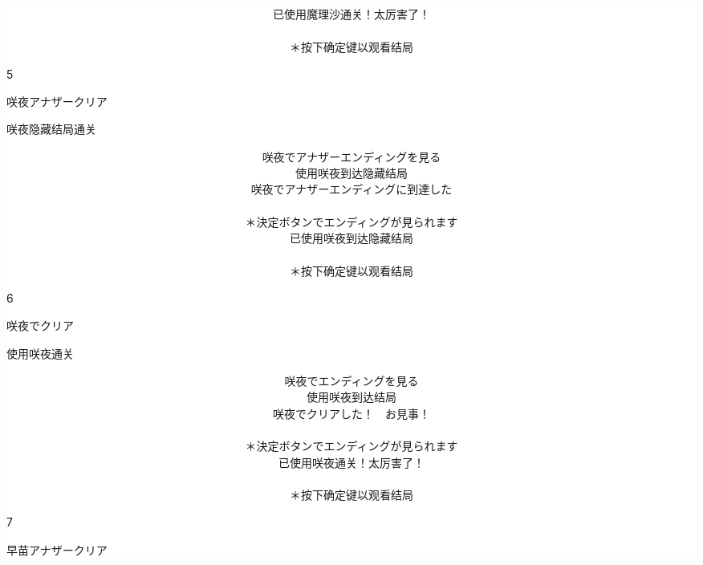 <center>已使用魔理沙通关！太厉害了！<br><br>＊按下确定键以观看结局</center>
</td></tr>
<tr>
<th width="6%" rowspan="3">
<p>5
</p>
</th>
<th class="ja3tdh1" width="47%" lang="ja">
<p>咲夜アナザークリア
</p>
</th>
<th class="zh3tdh1" width="47%">
<p>咲夜隐藏结局通关
</p>
</th></tr>
<tr>
<td class="jadef" width="47%" lang="ja" style="background:#f9f9f9">
<center>咲夜でアナザーエンディングを見る</center>
</td>
<td class="zhdef" width="47%" style="background:#f9f9f9">
<center>使用咲夜到达隐藏结局</center>
</td></tr>
<tr>
<td class="jadef" width="47%" lang="ja" style="background:#f9f9f9">
<center>咲夜でアナザーエンディングに到達した<br><br>＊決定ボタンでエンディングが見られます</center>
</td>
<td class="zhdef" width="47%" style="background:#f9f9f9">
<center>已使用咲夜到达隐藏结局<br><br>＊按下确定键以观看结局</center>
</td></tr>
<tr>
<th width="6%" rowspan="3">
<p>6
</p>
</th>
<th class="ja3tdh1" width="47%" lang="ja">
<p>咲夜でクリア
</p>
</th>
<th class="zh3tdh1" width="47%">
<p>使用咲夜通关
</p>
</th></tr>
<tr>
<td class="jadef" width="47%" lang="ja" style="background:#f9f9f9">
<center>咲夜でエンディングを見る</center>
</td>
<td class="zhdef" width="47%" style="background:#f9f9f9">
<center>使用咲夜到达结局</center>
</td></tr>
<tr>
<td class="jadef" width="47%" lang="ja" style="background:#f9f9f9">
<center>咲夜でクリアした！　お見事！<br><br>＊決定ボタンでエンディングが見られます</center>
</td>
<td class="zhdef" width="47%" style="background:#f9f9f9">
<center>已使用咲夜通关！太厉害了！<br><br>＊按下确定键以观看结局</center>
</td></tr>
<tr>
<th width="6%" rowspan="3">
<p>7
</p>
</th>
<th class="ja3tdh1" width="47%" lang="ja">
<p>早苗アナザークリア
</p>